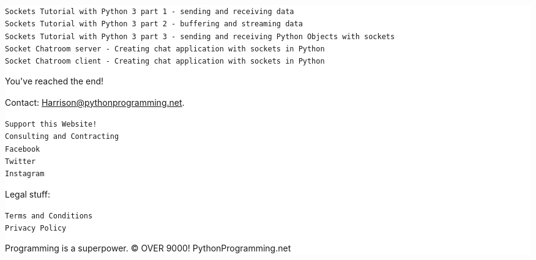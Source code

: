 

    Sockets Tutorial with Python 3 part 1 - sending and receiving data
    Sockets Tutorial with Python 3 part 2 - buffering and streaming data
    Sockets Tutorial with Python 3 part 3 - sending and receiving Python Objects with sockets
    Socket Chatroom server - Creating chat application with sockets in Python
    Socket Chatroom client - Creating chat application with sockets in Python

You've reached the end!

Contact: Harrison@pythonprogramming.net.

    Support this Website!
    Consulting and Contracting
    Facebook
    Twitter
    Instagram

Legal stuff:

    Terms and Conditions
    Privacy Policy

Programming is a superpower.
© OVER 9000! PythonProgramming.net
